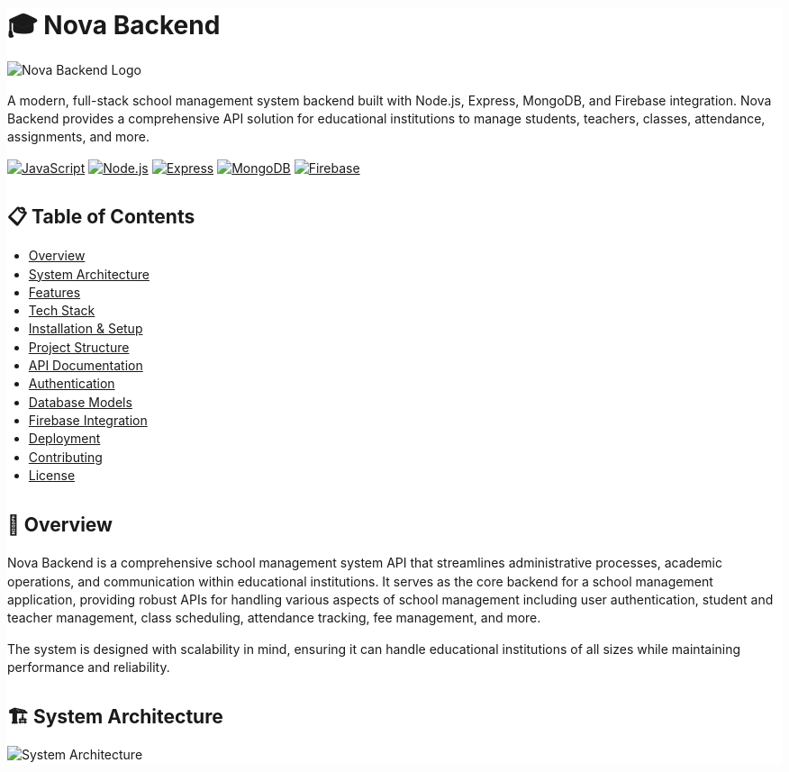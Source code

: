 # 🎓 Nova Backend

![Nova Backend Logo](https://pplx-res.cloudinary.com/image/upload/v1750827032/gpt4o_images/xotggtad0yunkerhndzq.png)

A modern, full-stack school management system backend built with Node.js, Express, MongoDB, and Firebase integration. Nova Backend provides a comprehensive API solution for educational institutions to manage students, teachers, classes, attendance, assignments, and more.

[![JavaScript](https://img.shields.io/badge/JavaScript-F7DF1E?style=for-the-badge&logo=javascript&logoColor=black)](https://www.javascript.com/)
[![Node.js](https://img.shields.io/badge/Node.js-339933?style=for-the-badge&logo=nodedotjs&logoColor=white)](https://nodejs.org/)
[![Express](https://img.shields.io/badge/Express-000000?style=for-the-badge&logo=express&logoColor=white)](https://expressjs.com/)
[![MongoDB](https://img.shields.io/badge/MongoDB-47A248?style=for-the-badge&logo=mongodb&logoColor=white)](https://www.mongodb.com/)
[![Firebase](https://img.shields.io/badge/Firebase-FFCA28?style=for-the-badge&logo=firebase&logoColor=black)](https://firebase.google.com/)

## 📋 Table of Contents

- [Overview](#overview)
- [System Architecture](#system-architecture)
- [Features](#features)
- [Tech Stack](#tech-stack)
- [Installation & Setup](#installation--setup)
- [Project Structure](#project-structure)
- [API Documentation](#api-documentation)
- [Authentication](#authentication)
- [Database Models](#database-models)
- [Firebase Integration](#firebase-integration)
- [Deployment](#deployment)
- [Contributing](#contributing)
- [License](#license)

## 🌟 Overview

Nova Backend is a comprehensive school management system API that streamlines administrative processes, academic operations, and communication within educational institutions. It serves as the core backend for a school management application, providing robust APIs for handling various aspects of school management including user authentication, student and teacher management, class scheduling, attendance tracking, fee management, and more.

The system is designed with scalability in mind, ensuring it can handle educational institutions of all sizes while maintaining performance and reliability.

## 🏗️ System Architecture

![System Architecture](https://pplx-res.cloudinary.com/image/upload/v1750827089/gpt4o_images/ipoip8kr94yt5tfkpdsu.png)
